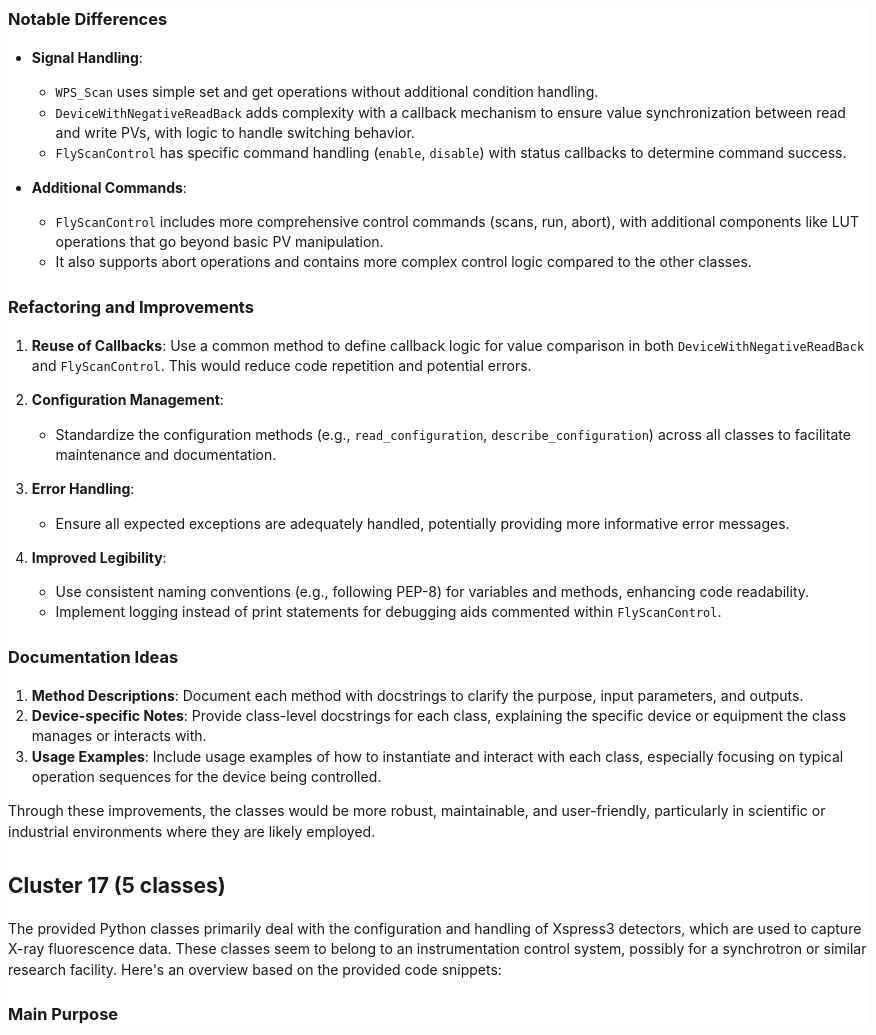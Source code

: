 ### Notable Differences
- **Signal Handling**: 
  - `WPS_Scan` uses simple set and get operations without additional condition handling.
  - `DeviceWithNegativeReadBack` adds complexity with a callback mechanism to ensure value synchronization between read and write PVs, with logic to handle switching behavior.
  - `FlyScanControl` has specific command handling (`enable`, `disable`) with status callbacks to determine command success.

- **Additional Commands**: 
  - `FlyScanControl` includes more comprehensive control commands (scans, run, abort), with additional components like LUT operations that go beyond basic PV manipulation.
  - It also supports abort operations and contains more complex control logic compared to the other classes.

### Refactoring and Improvements
1. **Reuse of Callbacks**: Use a common method to define callback logic for value comparison in both `DeviceWithNegativeReadBack` and `FlyScanControl`. This would reduce code repetition and potential errors.
  
2. **Configuration Management**:
   - Standardize the configuration methods (e.g., `read_configuration`, `describe_configuration`) across all classes to facilitate maintenance and documentation.
  
3. **Error Handling**:
   - Ensure all expected exceptions are adequately handled, potentially providing more informative error messages.

4. **Improved Legibility**:
   - Use consistent naming conventions (e.g., following PEP-8) for variables and methods, enhancing code readability.
   - Implement logging instead of print statements for debugging aids commented within `FlyScanControl`.

### Documentation Ideas
1. **Method Descriptions**: Document each method with docstrings to clarify the purpose, input parameters, and outputs.
2. **Device-specific Notes**: Provide class-level docstrings for each class, explaining the specific device or equipment the class manages or interacts with.
3. **Usage Examples**: Include usage examples of how to instantiate and interact with each class, especially focusing on typical operation sequences for the device being controlled.

Through these improvements, the classes would be more robust, maintainable, and user-friendly, particularly in scientific or industrial environments where they are likely employed.

## Cluster 17 (5 classes)
The provided Python classes primarily deal with the configuration and handling of Xspress3 detectors, which are used to capture X-ray fluorescence data. These classes seem to belong to an instrumentation control system, possibly for a synchrotron or similar research facility. Here's an overview based on the provided code snippets:

### Main Purpose
